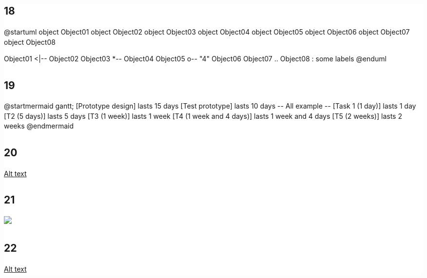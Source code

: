 ## 18 

@startuml
object Object01
object Object02
object Object03
object Object04
object Object05
object Object06
object Object07
object Object08

Object01 <|-- Object02
Object03 *-- Object04
Object05 o-- "4" Object06
Object07 .. Object08 : some labels
@enduml

## 19

@startmermaid
gantt;
[Prototype design] lasts 15 days
[Test prototype] lasts 10 days
-- All example --
[Task 1 (1 day)] lasts 1 day
[T2 (5 days)] lasts 5 days
[T3 (1 week)] lasts 1 week
[T4 (1 week and 4 days)] lasts 1 week and 4 days
[T5 (2 weeks)] lasts 2 weeks
@endmermaid


## 20

[Alt text](./mermaid1.svg)

## 21

<img src="./mermaid1.svg">

## 22

[Alt text](./mermaid2.svg)


[cell-image]: https://jekyllrb.com/img/octojekyll.png "An exemplary image"